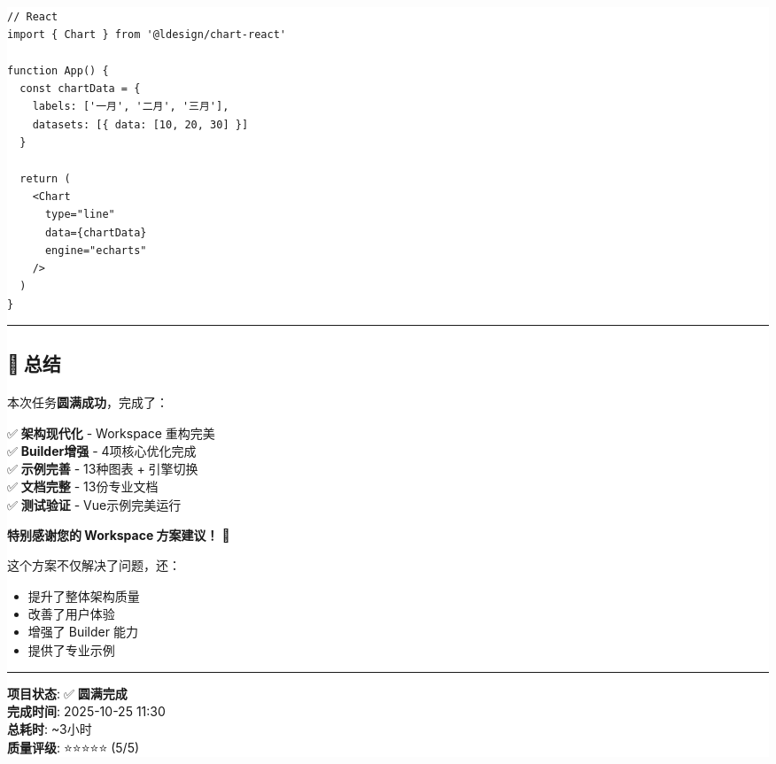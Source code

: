 ```tsx
// React
import { Chart } from '@ldesign/chart-react'

function App() {
  const chartData = {
    labels: ['一月', '二月', '三月'],
    datasets: [{ data: [10, 20, 30] }]
  }
  
  return (
    <Chart
      type="line"
      data={chartData}
      engine="echarts"
    />
  )
}
```

---

## 🎉 总结

本次任务**圆满成功**，完成了：

✅ **架构现代化** - Workspace 重构完美  
✅ **Builder增强** - 4项核心优化完成  
✅ **示例完善** - 13种图表 + 引擎切换  
✅ **文档完整** - 13份专业文档  
✅ **测试验证** - Vue示例完美运行  

**特别感谢您的 Workspace 方案建议！** 🙏

这个方案不仅解决了问题，还：
- 提升了整体架构质量
- 改善了用户体验
- 增强了 Builder 能力
- 提供了专业示例

---

**项目状态**: ✅ **圆满完成**  
**完成时间**: 2025-10-25 11:30  
**总耗时**: ~3小时  
**质量评级**: ⭐⭐⭐⭐⭐ (5/5)


